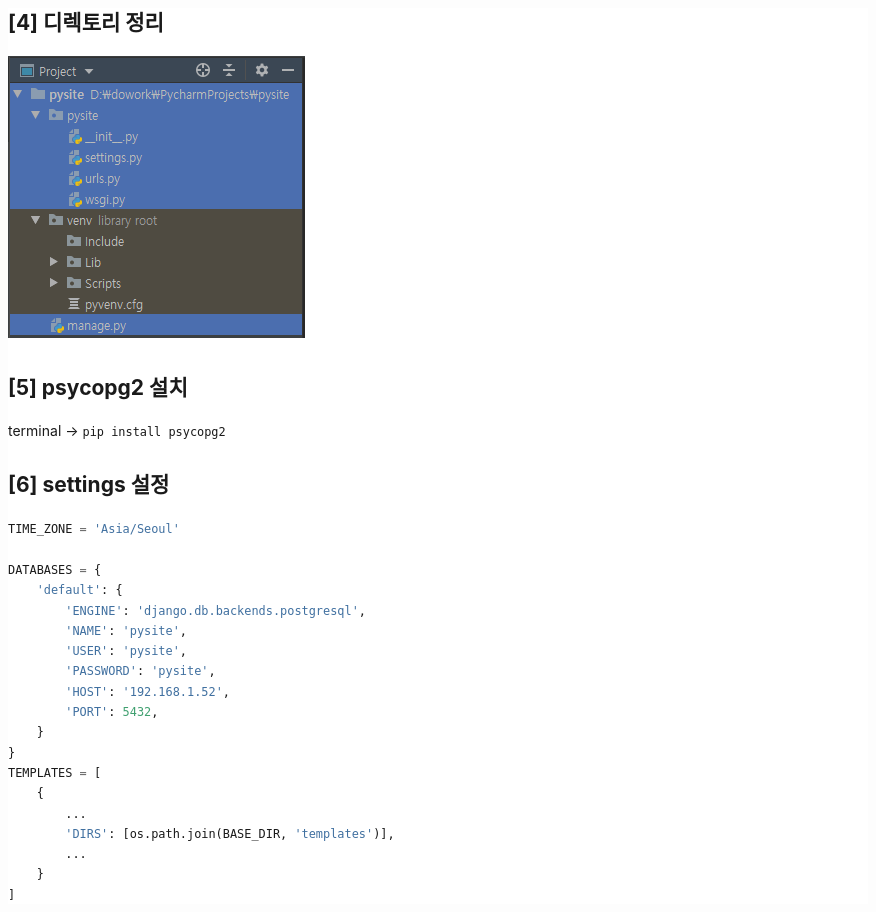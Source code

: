 

## [4] 디렉토리 정리

![1561007942136](assets/1561007942136.png)



## [5] psycopg2 설치

terminal -> `pip install psycopg2`



## [6] settings 설정

```python
TIME_ZONE = 'Asia/Seoul'

DATABASES = {
    'default': {
        'ENGINE': 'django.db.backends.postgresql',
        'NAME': 'pysite',
        'USER': 'pysite',
        'PASSWORD': 'pysite',
        'HOST': '192.168.1.52',
        'PORT': 5432,
    }
}
TEMPLATES = [
    {
        ...
		'DIRS': [os.path.join(BASE_DIR, 'templates')],
        ...
    }
]
```

